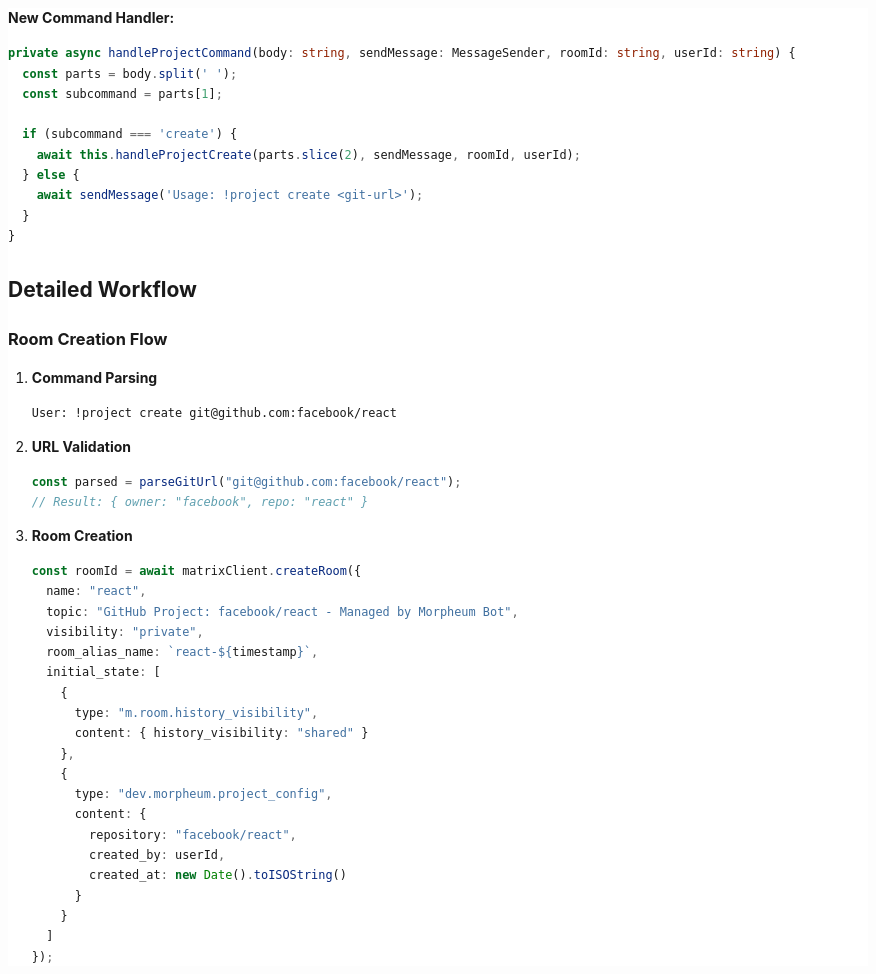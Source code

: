 **New Command Handler:**
```typescript
private async handleProjectCommand(body: string, sendMessage: MessageSender, roomId: string, userId: string) {
  const parts = body.split(' ');
  const subcommand = parts[1];
  
  if (subcommand === 'create') {
    await this.handleProjectCreate(parts.slice(2), sendMessage, roomId, userId);
  } else {
    await sendMessage('Usage: !project create <git-url>');
  }
}
```

## Detailed Workflow

### Room Creation Flow

1. **Command Parsing**
   ```
   User: !project create git@github.com:facebook/react
   ```

2. **URL Validation**
   ```typescript
   const parsed = parseGitUrl("git@github.com:facebook/react");
   // Result: { owner: "facebook", repo: "react" }
   ```

3. **Room Creation**
   ```typescript
   const roomId = await matrixClient.createRoom({
     name: "react",
     topic: "GitHub Project: facebook/react - Managed by Morpheum Bot",
     visibility: "private",
     room_alias_name: `react-${timestamp}`,
     initial_state: [
       {
         type: "m.room.history_visibility",
         content: { history_visibility: "shared" }
       },
       {
         type: "dev.morpheum.project_config",
         content: {
           repository: "facebook/react",
           created_by: userId,
           created_at: new Date().toISOString()
         }
       }
     ]
   });
   ```
